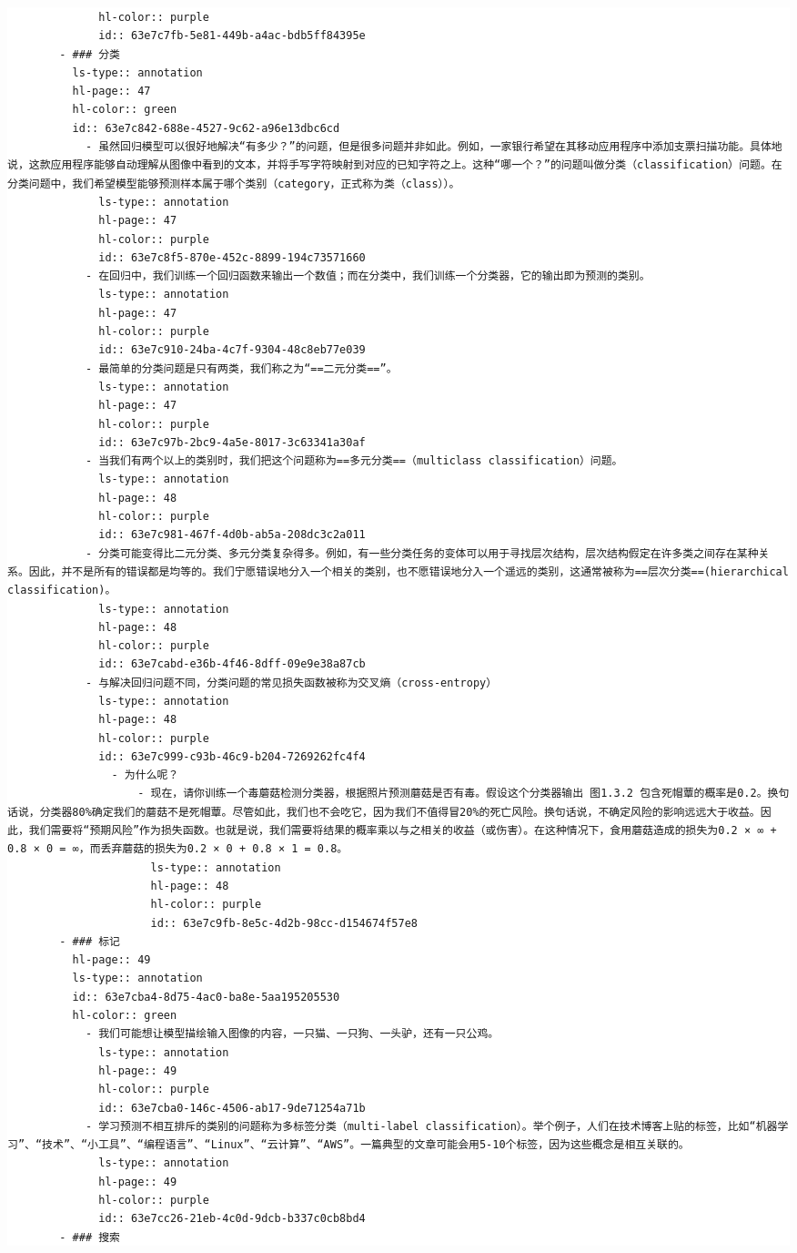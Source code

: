 				  hl-color:: purple
				  id:: 63e7c7fb-5e81-449b-a4ac-bdb5ff84395e
			- ### 分类
			  ls-type:: annotation
			  hl-page:: 47
			  hl-color:: green
			  id:: 63e7c842-688e-4527-9c62-a96e13dbc6cd
				- 虽然回归模型可以很好地解决“有多少？”的问题，但是很多问题并非如此。例如，一家银行希望在其移动应用程序中添加支票扫描功能。具体地说，这款应用程序能够自动理解从图像中看到的文本，并将手写字符映射到对应的已知字符之上。这种“哪一个？”的问题叫做分类（classification）问题。在分类问题中，我们希望模型能够预测样本属于哪个类别（category，正式称为类（class））。
				  ls-type:: annotation
				  hl-page:: 47
				  hl-color:: purple
				  id:: 63e7c8f5-870e-452c-8899-194c73571660
				- 在回归中，我们训练一个回归函数来输出一个数值；而在分类中，我们训练一个分类器，它的输出即为预测的类别。
				  ls-type:: annotation
				  hl-page:: 47
				  hl-color:: purple
				  id:: 63e7c910-24ba-4c7f-9304-48c8eb77e039
				- 最简单的分类问题是只有两类，我们称之为“==二元分类==”。
				  ls-type:: annotation
				  hl-page:: 47
				  hl-color:: purple
				  id:: 63e7c97b-2bc9-4a5e-8017-3c63341a30af
				- 当我们有两个以上的类别时，我们把这个问题称为==多元分类==（multiclass classification）问题。
				  ls-type:: annotation
				  hl-page:: 48
				  hl-color:: purple
				  id:: 63e7c981-467f-4d0b-ab5a-208dc3c2a011
				- 分类可能变得比二元分类、多元分类复杂得多。例如，有一些分类任务的变体可以用于寻找层次结构，层次结构假定在许多类之间存在某种关系。因此，并不是所有的错误都是均等的。我们宁愿错误地分入一个相关的类别，也不愿错误地分入一个遥远的类别，这通常被称为==层次分类==(hierarchical classification)。
				  ls-type:: annotation
				  hl-page:: 48
				  hl-color:: purple
				  id:: 63e7cabd-e36b-4f46-8dff-09e9e38a87cb
				- 与解决回归问题不同，分类问题的常⻅损失函数被称为交叉熵（cross-entropy）
				  ls-type:: annotation
				  hl-page:: 48
				  hl-color:: purple
				  id:: 63e7c999-c93b-46c9-b204-7269262fc4f4
					- 为什么呢？
						- 现在，请你训练一个毒蘑菇检测分类器，根据照片预测蘑菇是否有毒。假设这个分类器输出 图1.3.2 包含死帽蕈的概率是0.2。换句话说，分类器80%确定我们的蘑菇不是死帽蕈。尽管如此，我们也不会吃它，因为我们不值得冒20%的死亡⻛险。换句话说，不确定⻛险的影响远远大于收益。因此，我们需要将“预期⻛险”作为损失函数。也就是说，我们需要将结果的概率乘以与之相关的收益（或伤害）。在这种情况下，⻝用蘑菇造成的损失为0.2 × ∞ + 0.8 × 0 = ∞，而丢弃蘑菇的损失为0.2 × 0 + 0.8 × 1 = 0.8。
						  ls-type:: annotation
						  hl-page:: 48
						  hl-color:: purple
						  id:: 63e7c9fb-8e5c-4d2b-98cc-d154674f57e8
			- ### 标记
			  hl-page:: 49
			  ls-type:: annotation
			  id:: 63e7cba4-8d75-4ac0-ba8e-5aa195205530
			  hl-color:: green
				- 我们可能想让模型描绘输入图像的内容，一只猫、一只狗、一头驴，还有一只公鸡。
				  ls-type:: annotation
				  hl-page:: 49
				  hl-color:: purple
				  id:: 63e7cba0-146c-4506-ab17-9de71254a71b
				- 学习预测不相互排斥的类别的问题称为多标签分类（multi-label classification）。举个例子，人们在技术博客上贴的标签，比如“机器学习”、“技术”、“小工具”、“编程语言”、“Linux”、“云计算”、“AWS”。一篇典型的文章可能会用5-10个标签，因为这些概念是相互关联的。
				  ls-type:: annotation
				  hl-page:: 49
				  hl-color:: purple
				  id:: 63e7cc26-21eb-4c0d-9dcb-b337c0cb8bd4
			- ### 搜索